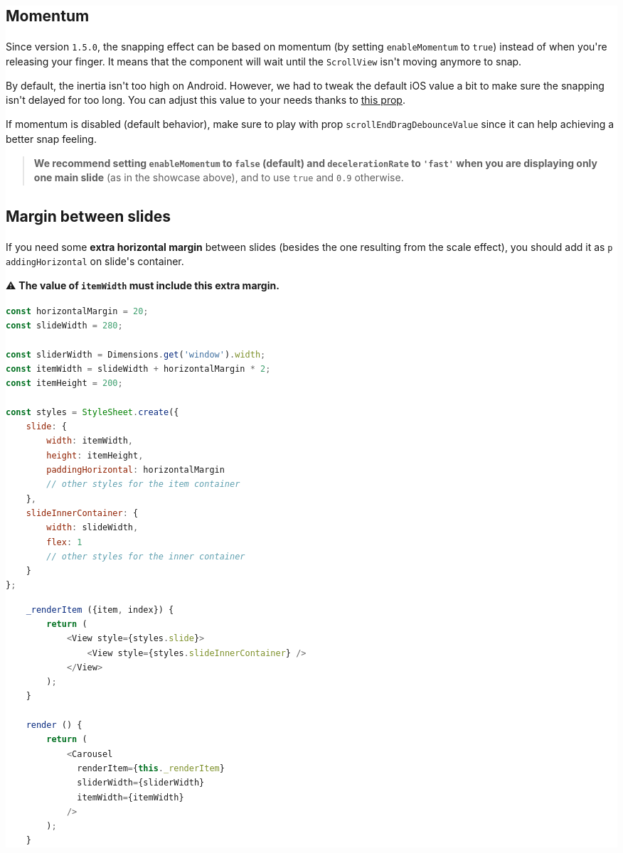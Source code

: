## Momentum

Since version `1.5.0`, the snapping effect can be based on momentum (by setting `enableMomentum` to `true`) instead of when you're releasing your finger. It means that the component will wait until the `ScrollView` isn't moving anymore to snap.

By default, the inertia isn't too high on Android. However, we had to tweak the default iOS value a bit to make sure the snapping isn't delayed for too long. You can adjust this value to your needs thanks to [this prop](https://facebook.github.io/react-native/docs/scrollview.html#decelerationrate).

If momentum is disabled (default behavior), make sure to play with prop `scrollEndDragDebounceValue` since it can help achieving a better snap feeling.

> **We recommend setting `enableMomentum` to `false` (default) and `decelerationRate` to `'fast'` when you are displaying only one main slide** (as in the showcase above), and to use `true` and `0.9` otherwise.

## Margin between slides
If you need some **extra horizontal margin** between slides (besides the one resulting from the scale effect), you should add it as `paddingHorizontal` on slide's container.

:warning: **The value of `itemWidth` must include this extra margin.**

```javascript
const horizontalMargin = 20;
const slideWidth = 280;

const sliderWidth = Dimensions.get('window').width;
const itemWidth = slideWidth + horizontalMargin * 2;
const itemHeight = 200;

const styles = StyleSheet.create({
    slide: {
        width: itemWidth,
        height: itemHeight,
        paddingHorizontal: horizontalMargin
        // other styles for the item container
    },
    slideInnerContainer: {
        width: slideWidth,
        flex: 1
        // other styles for the inner container
    }
};
```
```javascript
    _renderItem ({item, index}) {
        return (
            <View style={styles.slide}>
                <View style={styles.slideInnerContainer} />
            </View>
        );
    }

    render () {
        return (
            <Carousel
              renderItem={this._renderItem}
              sliderWidth={sliderWidth}
              itemWidth={itemWidth}
            />
        );
    }
```

